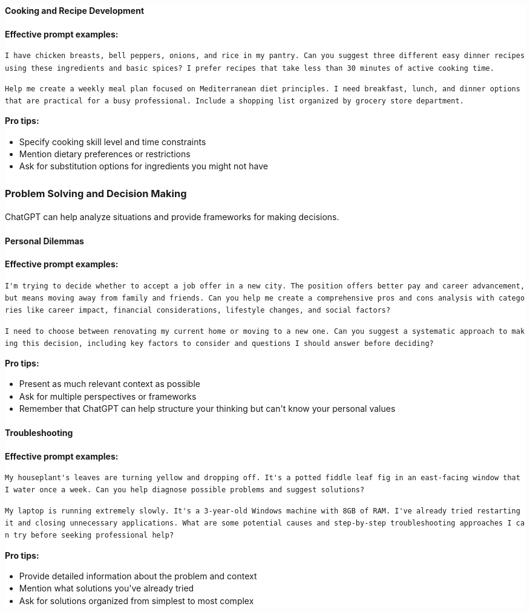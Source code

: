 #### Cooking and Recipe Development

**Effective prompt examples:**

`I have chicken breasts, bell peppers, onions, and rice in my pantry. Can you suggest three different easy dinner recipes using these ingredients and basic spices? I prefer recipes that take less than 30 minutes of active cooking time.`

`Help me create a weekly meal plan focused on Mediterranean diet principles. I need breakfast, lunch, and dinner options that are practical for a busy professional. Include a shopping list organized by grocery store department.`

**Pro tips:**

- Specify cooking skill level and time constraints
- Mention dietary preferences or restrictions
- Ask for substitution options for ingredients you might not have

### Problem Solving and Decision Making

ChatGPT can help analyze situations and provide frameworks for making decisions.

#### Personal Dilemmas

**Effective prompt examples:**

`I'm trying to decide whether to accept a job offer in a new city. The position offers better pay and career advancement, but means moving away from family and friends. Can you help me create a comprehensive pros and cons analysis with categories like career impact, financial considerations, lifestyle changes, and social factors?`

`I need to choose between renovating my current home or moving to a new one. Can you suggest a systematic approach to making this decision, including key factors to consider and questions I should answer before deciding?`

**Pro tips:**

- Present as much relevant context as possible
- Ask for multiple perspectives or frameworks
- Remember that ChatGPT can help structure your thinking but can't know your personal values

#### Troubleshooting

**Effective prompt examples:**

`My houseplant's leaves are turning yellow and dropping off. It's a potted fiddle leaf fig in an east-facing window that I water once a week. Can you help diagnose possible problems and suggest solutions?`

`My laptop is running extremely slowly. It's a 3-year-old Windows machine with 8GB of RAM. I've already tried restarting it and closing unnecessary applications. What are some potential causes and step-by-step troubleshooting approaches I can try before seeking professional help?`

**Pro tips:**

- Provide detailed information about the problem and context
- Mention what solutions you've already tried
- Ask for solutions organized from simplest to most complex

